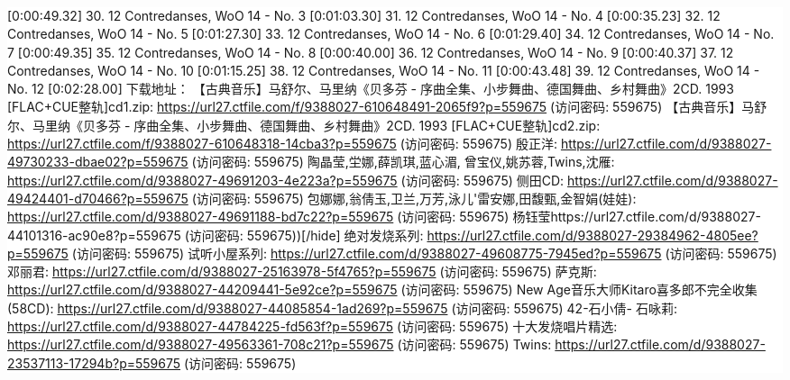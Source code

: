 [0:00:49.32]
30. 12 Contredanses, WoO 14 -
No. 3
[0:01:03.30]
31. 12 Contredanses, WoO 14 -
No. 4
[0:00:35.23]
32. 12 Contredanses, WoO 14 -
No. 5
[0:01:27.30]
33. 12 Contredanses, WoO 14 -
No. 6
[0:01:29.40]
34. 12 Contredanses, WoO 14 -
No. 7
[0:00:49.35]
35. 12 Contredanses, WoO 14 -
No. 8
[0:00:40.00]
36. 12 Contredanses, WoO 14 -
No. 9
[0:00:40.37]
37. 12 Contredanses, WoO 14 -
No. 10
[0:01:15.25]
38. 12 Contredanses, WoO 14 -
No. 11
[0:00:43.48]
39. 12 Contredanses, WoO 14 -
No. 12
[0:02:28.00]
下载地址：
【古典音乐】马舒尔、马里纳《贝多芬 - 序曲全集、小步舞曲、德国舞曲、乡村舞曲》2CD. 1993
[FLAC+CUE整轨]cd1.zip: https://url27.ctfile.com/f/9388027-610648491-2065f9?p=559675
(访问密码: 559675)
【古典音乐】马舒尔、马里纳《贝多芬 - 序曲全集、小步舞曲、德国舞曲、乡村舞曲》2CD. 1993
[FLAC+CUE整轨]cd2.zip: https://url27.ctfile.com/f/9388027-610648318-14cba3?p=559675
(访问密码: 559675)
殷正洋: https://url27.ctfile.com/d/9388027-49730233-dbae02?p=559675
(访问密码: 559675)
陶晶莹,坣娜,薛凯琪,蓝心湄, 曾宝仪,姚苏蓉,Twins,沈雁: https://url27.ctfile.com/d/9388027-49691203-4e223a?p=559675
(访问密码: 559675)
侧田CD: https://url27.ctfile.com/d/9388027-49424401-d70466?p=559675
(访问密码: 559675)
包娜娜,翁倩玉,卫兰,万芳,泳儿'雷安娜,田馥甄,金智娟(娃娃): https://url27.ctfile.com/d/9388027-49691188-bd7c22?p=559675
(访问密码: 559675)
杨钰莹https://url27.ctfile.com/d/9388027-44101316-ac90e8?p=559675
(访问密码: 559675))[/hide]
绝对发烧系列: https://url27.ctfile.com/d/9388027-29384962-4805ee?p=559675
(访问密码: 559675)
试听小屋系列: https://url27.ctfile.com/d/9388027-49608775-7945ed?p=559675
(访问密码: 559675)
邓丽君: https://url27.ctfile.com/d/9388027-25163978-5f4765?p=559675
(访问密码: 559675)
萨克斯: https://url27.ctfile.com/d/9388027-44209441-5e92ce?p=559675
(访问密码: 559675)
New Age音乐大师Kitaro喜多郎不完全收集(58CD): https://url27.ctfile.com/d/9388027-44085854-1ad269?p=559675
(访问密码: 559675)
42-石小倩- 石咏莉: https://url27.ctfile.com/d/9388027-44784225-fd563f?p=559675
(访问密码: 559675)
十大发烧唱片精选: https://url27.ctfile.com/d/9388027-49563361-708c21?p=559675
(访问密码: 559675)
Twins: https://url27.ctfile.com/d/9388027-23537113-17294b?p=559675
(访问密码: 559675)